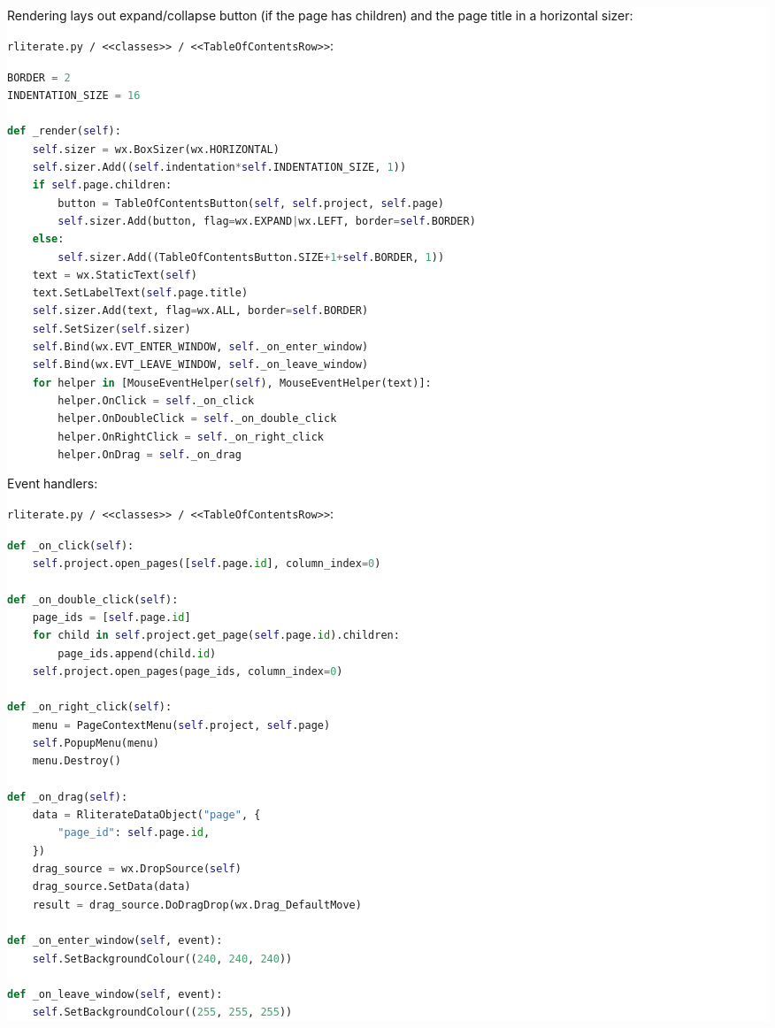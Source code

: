 Rendering lays out expand/collapse button (if the page has children) and the page title in a horizontal sizer:

`rliterate.py / <<classes>> / <<TableOfContentsRow>>`:

```python
BORDER = 2
INDENTATION_SIZE = 16

def _render(self):
    self.sizer = wx.BoxSizer(wx.HORIZONTAL)
    self.sizer.Add((self.indentation*self.INDENTATION_SIZE, 1))
    if self.page.children:
        button = TableOfContentsButton(self, self.project, self.page)
        self.sizer.Add(button, flag=wx.EXPAND|wx.LEFT, border=self.BORDER)
    else:
        self.sizer.Add((TableOfContentsButton.SIZE+1+self.BORDER, 1))
    text = wx.StaticText(self)
    text.SetLabelText(self.page.title)
    self.sizer.Add(text, flag=wx.ALL, border=self.BORDER)
    self.SetSizer(self.sizer)
    self.Bind(wx.EVT_ENTER_WINDOW, self._on_enter_window)
    self.Bind(wx.EVT_LEAVE_WINDOW, self._on_leave_window)
    for helper in [MouseEventHelper(self), MouseEventHelper(text)]:
        helper.OnClick = self._on_click
        helper.OnDoubleClick = self._on_double_click
        helper.OnRightClick = self._on_right_click
        helper.OnDrag = self._on_drag
```

Event handlers:

`rliterate.py / <<classes>> / <<TableOfContentsRow>>`:

```python
def _on_click(self):
    self.project.open_pages([self.page.id], column_index=0)

def _on_double_click(self):
    page_ids = [self.page.id]
    for child in self.project.get_page(self.page.id).children:
        page_ids.append(child.id)
    self.project.open_pages(page_ids, column_index=0)

def _on_right_click(self):
    menu = PageContextMenu(self.project, self.page)
    self.PopupMenu(menu)
    menu.Destroy()

def _on_drag(self):
    data = RliterateDataObject("page", {
        "page_id": self.page.id,
    })
    drag_source = wx.DropSource(self)
    drag_source.SetData(data)
    result = drag_source.DoDragDrop(wx.Drag_DefaultMove)

def _on_enter_window(self, event):
    self.SetBackgroundColour((240, 240, 240))

def _on_leave_window(self, event):
    self.SetBackgroundColour((255, 255, 255))
```
